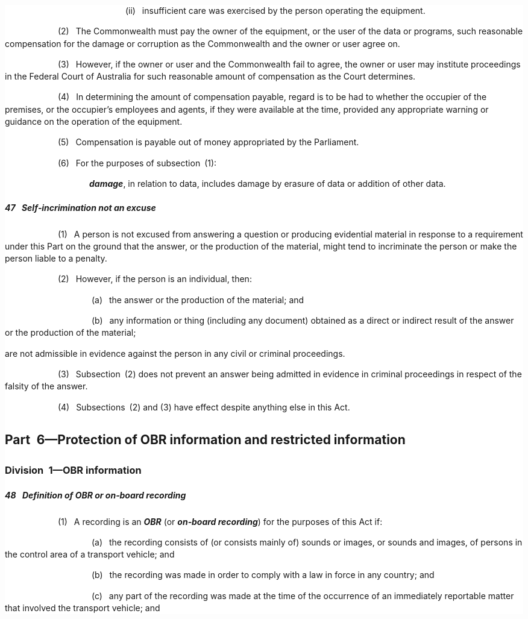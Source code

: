                              (ii)  insufficient care was exercised by the person operating the equipment.

             (2)  The Commonwealth must pay the owner of the equipment, or the user of the data or programs, such reasonable compensation for the damage or corruption as the Commonwealth and the owner or user agree on.

             (3)  However, if the owner or user and the Commonwealth fail to agree, the owner or user may institute proceedings in the Federal Court of Australia for such reasonable amount of compensation as the Court determines.

             (4)  In determining the amount of compensation payable, regard is to be had to whether the occupier of the premises, or the occupier’s employees and agents, if they were available at the time, provided any appropriate warning or guidance on the operation of the equipment.

             (5)  Compensation is payable out of money appropriated by the Parliament.

             (6)  For the purposes of subsection (1):

                    <a name="damag"></a>**_damage_**, in relation to data, includes damage by erasure of data or addition of other data.

##### <a id="47"></a>47  Self‑incrimination not an excuse

             (1)  A person is not excused from answering a question or producing evidential material in response to a requirement under this Part on the ground that the answer, or the production of the material, might tend to incriminate the person or make the person liable to a penalty.

             (2)  However, if the person is an individual, then:

                     (a)  the answer or the production of the material; and

                     (b)  any information or thing (including any document) obtained as a direct or indirect result of the answer or the production of the material;

are not admissible in evidence against the person in any civil or criminal proceedings.

             (3)  Subsection (2) does not prevent an answer being admitted in evidence in criminal proceedings in respect of the falsity of the answer.

             (4)  Subsections (2) and (3) have effect despite anything else in this Act.

## Part 6—Protection of OBR information and restricted information

### Division 1—OBR information

##### <a id="48"></a>48  Definition of _OBR_ or _on‑board recording_

             (1)  A recording is an **_OBR_** (or **_on‑board recording_**) for the purposes of this Act if:

                     (a)  the recording consists of (or consists mainly of) sounds or images, or sounds and images, of persons in the control area of a transport vehicle; and

                     (b)  the recording was made in order to comply with a law in force in any country; and

                     (c)  any part of the recording was made at the time of the occurrence of an immediately reportable matter that involved the transport vehicle; and
